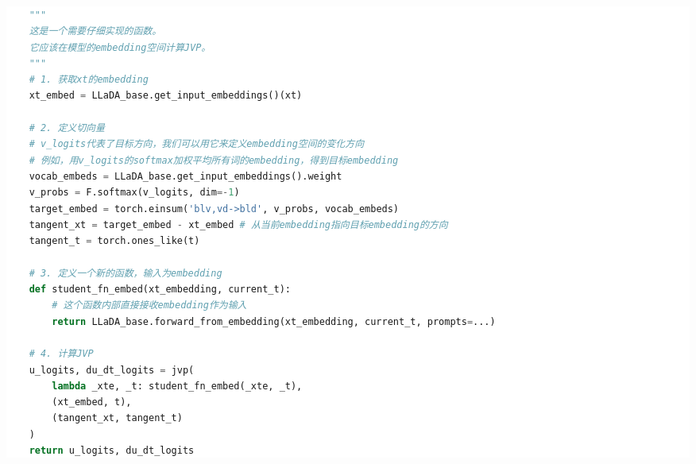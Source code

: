 ```python
    """
    这是一个需要仔细实现的函数。
    它应该在模型的embedding空间计算JVP。
    """
    # 1. 获取xt的embedding
    xt_embed = LLaDA_base.get_input_embeddings()(xt)
    
    # 2. 定义切向量
    # v_logits代表了目标方向，我们可以用它来定义embedding空间的变化方向
    # 例如，用v_logits的softmax加权平均所有词的embedding，得到目标embedding
    vocab_embeds = LLaDA_base.get_input_embeddings().weight
    v_probs = F.softmax(v_logits, dim=-1)
    target_embed = torch.einsum('blv,vd->bld', v_probs, vocab_embeds)
    tangent_xt = target_embed - xt_embed # 从当前embedding指向目标embedding的方向
    tangent_t = torch.ones_like(t)

    # 3. 定义一个新的函数，输入为embedding
    def student_fn_embed(xt_embedding, current_t):
        # 这个函数内部直接接收embedding作为输入
        return LLaDA_base.forward_from_embedding(xt_embedding, current_t, prompts=...)

    # 4. 计算JVP
    u_logits, du_dt_logits = jvp(
        lambda _xte, _t: student_fn_embed(_xte, _t),
        (xt_embed, t),
        (tangent_xt, tangent_t)
    )
    return u_logits, du_dt_logits